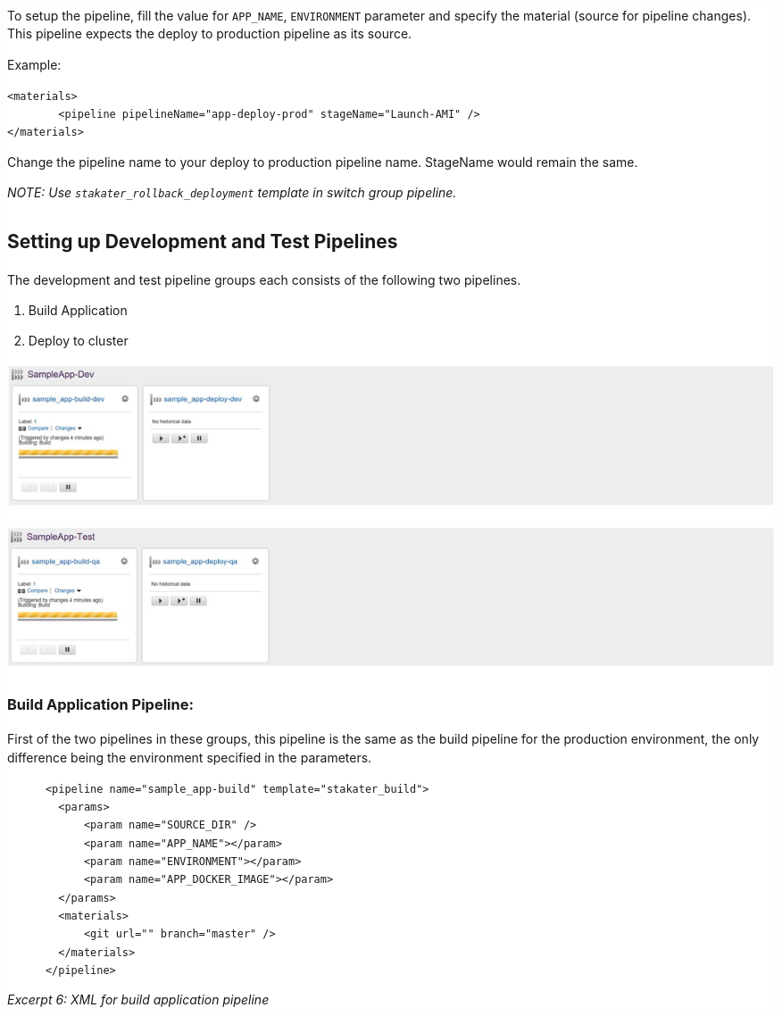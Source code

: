 To setup the pipeline, fill the value for `APP_NAME`, `ENVIRONMENT` parameter and specify the material (source for pipeline changes).  This pipeline expects the deploy to production pipeline as its source.

Example:
```
<materials>
        <pipeline pipelineName="app-deploy-prod" stageName="Launch-AMI" />
</materials>
```
Change the pipeline name to your deploy to production pipeline name. StageName would remain the same.

*NOTE: Use `stakater_rollback_deployment` template in switch group pipeline.*

## Setting up Development and Test Pipelines

The development and test pipeline groups each consists of the following two pipelines.

1. Build Application

2. Deploy to cluster

**![Figure 7: Layout of the development pipeline group](figures/figure8.png)**

**![Figure 8: Layout of the test/qa pipeline group](figures/figure9.png)**

### Build Application Pipeline:

First of the two pipelines in these groups, this pipeline is the same as the build pipeline for the production environment, the only difference being the environment specified in the parameters.
```
      <pipeline name="sample_app-build" template="stakater_build">
        <params>
    	    <param name="SOURCE_DIR" />
    	    <param name="APP_NAME"></param>
    	    <param name="ENVIRONMENT"></param>
    	    <param name="APP_DOCKER_IMAGE"></param>
        </params>
        <materials>
    	    <git url="" branch="master" />
        </materials>
      </pipeline>
```
*Excerpt 6: XML for build application pipeline*
